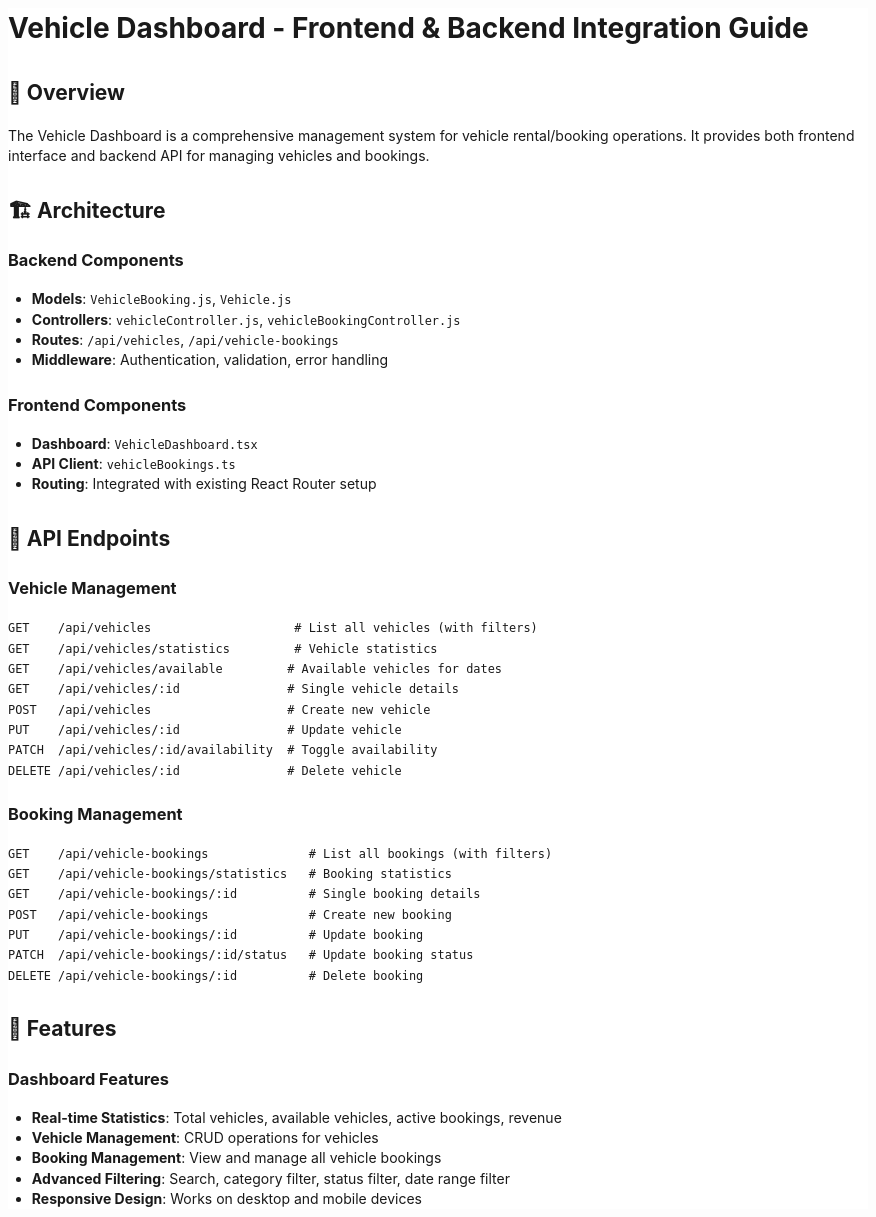 # Vehicle Dashboard - Frontend & Backend Integration Guide

## 🚀 Overview

The Vehicle Dashboard is a comprehensive management system for vehicle rental/booking operations. It provides both frontend interface and backend API for managing vehicles and bookings.

## 🏗️ Architecture

### Backend Components
- **Models**: `VehicleBooking.js`, `Vehicle.js`
- **Controllers**: `vehicleController.js`, `vehicleBookingController.js`
- **Routes**: `/api/vehicles`, `/api/vehicle-bookings`
- **Middleware**: Authentication, validation, error handling

### Frontend Components
- **Dashboard**: `VehicleDashboard.tsx`
- **API Client**: `vehicleBookings.ts`
- **Routing**: Integrated with existing React Router setup

## 🔗 API Endpoints

### Vehicle Management
```
GET    /api/vehicles                    # List all vehicles (with filters)
GET    /api/vehicles/statistics         # Vehicle statistics
GET    /api/vehicles/available         # Available vehicles for dates
GET    /api/vehicles/:id               # Single vehicle details
POST   /api/vehicles                   # Create new vehicle
PUT    /api/vehicles/:id               # Update vehicle
PATCH  /api/vehicles/:id/availability  # Toggle availability
DELETE /api/vehicles/:id               # Delete vehicle
```

### Booking Management
```
GET    /api/vehicle-bookings              # List all bookings (with filters)
GET    /api/vehicle-bookings/statistics   # Booking statistics
GET    /api/vehicle-bookings/:id          # Single booking details
POST   /api/vehicle-bookings              # Create new booking
PUT    /api/vehicle-bookings/:id          # Update booking
PATCH  /api/vehicle-bookings/:id/status   # Update booking status
DELETE /api/vehicle-bookings/:id          # Delete booking
```

## 🎯 Features

### Dashboard Features
- **Real-time Statistics**: Total vehicles, available vehicles, active bookings, revenue
- **Vehicle Management**: CRUD operations for vehicles
- **Booking Management**: View and manage all vehicle bookings
- **Advanced Filtering**: Search, category filter, status filter, date range filter
- **Responsive Design**: Works on desktop and mobile devices
